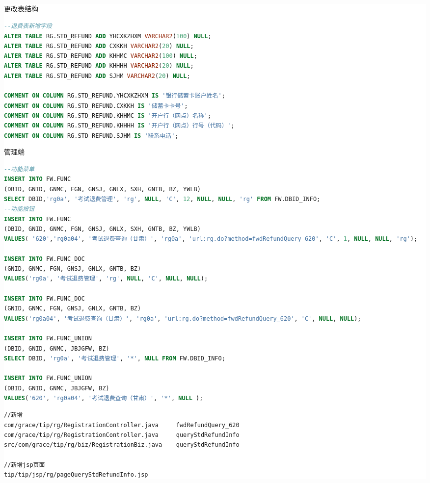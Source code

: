 更改表结构

 

```sql
--退费表新增字段
ALTER TABLE RG.STD_REFUND ADD YHCXKZHXM VARCHAR2(100) NULL;
ALTER TABLE RG.STD_REFUND ADD CXKKH VARCHAR2(20) NULL;
ALTER TABLE RG.STD_REFUND ADD KHHMC VARCHAR2(100) NULL;
ALTER TABLE RG.STD_REFUND ADD KHHHH VARCHAR2(20) NULL;
ALTER TABLE RG.STD_REFUND ADD SJHM VARCHAR2(20) NULL;

COMMENT ON COLUMN RG.STD_REFUND.YHCXKZHXM IS '银行储蓄卡账户姓名';
COMMENT ON COLUMN RG.STD_REFUND.CXKKH IS '储蓄卡卡号';
COMMENT ON COLUMN RG.STD_REFUND.KHHMC IS '开户行（网点）名称';
COMMENT ON COLUMN RG.STD_REFUND.KHHHH IS '开户行（网点）行号（代码）';
COMMENT ON COLUMN RG.STD_REFUND.SJHM IS '联系电话';

```





管理端

```sql
--功能菜单
INSERT INTO FW.FUNC
(DBID, GNID, GNMC, FGN, GNSJ, GNLX, SXH, GNTB, BZ, YWLB)
SELECT DBID,'rg0a', '考试退费管理', 'rg', NULL, 'C', 12, NULL, NULL, 'rg' FROM FW.DBID_INFO;
--功能按钮
INSERT INTO FW.FUNC
(DBID, GNID, GNMC, FGN, GNSJ, GNLX, SXH, GNTB, BZ, YWLB)
VALUES( '620','rg0a04', '考试退费查询（甘肃）', 'rg0a', 'url:rg.do?method=fwdRefundQuery_620', 'C', 1, NULL, NULL, 'rg');

INSERT INTO FW.FUNC_DOC
(GNID, GNMC, FGN, GNSJ, GNLX, GNTB, BZ)
VALUES('rg0a', '考试退费管理', 'rg', NULL, 'C', NULL, NULL);

INSERT INTO FW.FUNC_DOC
(GNID, GNMC, FGN, GNSJ, GNLX, GNTB, BZ)
VALUES('rg0a04', '考试退费查询（甘肃）', 'rg0a', 'url:rg.do?method=fwdRefundQuery_620', 'C', NULL, NULL);

INSERT INTO FW.FUNC_UNION
(DBID, GNID, GNMC, JBJGFW, BZ)
SELECT DBID, 'rg0a', '考试退费管理', '*', NULL FROM FW.DBID_INFO;

INSERT INTO FW.FUNC_UNION
(DBID, GNID, GNMC, JBJGFW, BZ)
VALUES('620', 'rg0a04', '考试退费查询（甘肃）', '*', NULL );

```

```
//新增
com/grace/tip/rg/RegistrationController.java     fwdRefundQuery_620
com/grace/tip/rg/RegistrationController.java     queryStdRefundInfo
src/com/grace/tip/rg/biz/RegistrationBiz.java    queryStdRefundInfo

//新增jsp页面
tip/tip/jsp/rg/pageQueryStdRefundInfo.jsp
```
